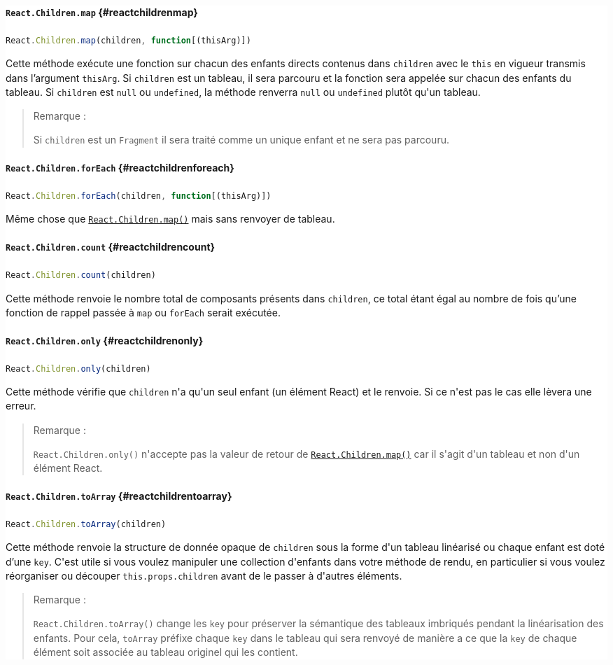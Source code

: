 #### `React.Children.map` {#reactchildrenmap}

```javascript
React.Children.map(children, function[(thisArg)])
```

Cette méthode exécute une fonction sur chacun des enfants directs contenus dans `children` avec le `this` en vigueur transmis dans l’argument `thisArg`. Si `children` est un tableau, il sera parcouru et la fonction sera appelée sur chacun des enfants du tableau. Si `children` est `null` ou `undefined`, la méthode renverra `null` ou `undefined` plutôt qu'un tableau.

> Remarque :
>
> Si `children` est un `Fragment` il sera traité comme un unique enfant et ne sera pas parcouru.

#### `React.Children.forEach` {#reactchildrenforeach}

```javascript
React.Children.forEach(children, function[(thisArg)])
```

Même chose que [`React.Children.map()`](#reactchildrenmap) mais sans renvoyer de tableau.

#### `React.Children.count` {#reactchildrencount}

```javascript
React.Children.count(children)
```

Cette méthode renvoie le nombre total de composants présents dans `children`, ce total étant égal au nombre de fois qu’une fonction de rappel passée à `map` ou `forEach` serait exécutée.

#### `React.Children.only` {#reactchildrenonly}

```javascript
React.Children.only(children)
```

Cette méthode vérifie que `children` n'a qu'un seul enfant (un élément React) et le renvoie. Si ce n'est pas le cas elle lèvera une erreur.

> Remarque :
>
> `React.Children.only()` n'accepte pas la valeur de retour de [`React.Children.map()`](#reactchildrenmap) car il s'agit d'un tableau et non d'un élément React.

#### `React.Children.toArray` {#reactchildrentoarray}

```javascript
React.Children.toArray(children)
```

Cette méthode renvoie la structure de donnée opaque de `children` sous la forme d'un tableau linéarisé ou chaque enfant est doté d’une `key`. C'est utile si vous voulez manipuler une collection d'enfants dans votre méthode de rendu, en particulier si vous voulez réorganiser ou découper `this.props.children` avant de le passer à d'autres éléments.

> Remarque :
>
> `React.Children.toArray()` change les `key` pour préserver la sémantique des tableaux imbriqués pendant la linéarisation des enfants. Pour cela, `toArray` préfixe chaque `key` dans le tableau qui sera renvoyé de manière a ce que la `key` de chaque élément soit associée au tableau originel qui les contient.
